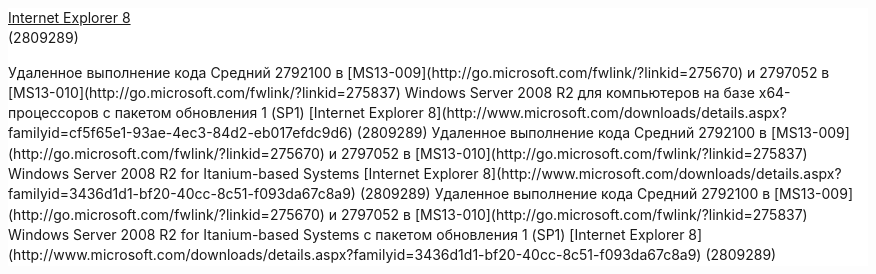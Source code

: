 [Internet Explorer 8](http://www.microsoft.com/downloads/details.aspx?familyid=cf5f65e1-93ae-4ec3-84d2-eb017efdc9d6)  
(2809289)
</td>
<td style="border:1px solid black;">
Удаленное выполнение кода
</td>
<td style="border:1px solid black;">
Средний
</td>
<td style="border:1px solid black;">
2792100 в [MS13-009](http://go.microsoft.com/fwlink/?linkid=275670) и 2797052 в [MS13-010](http://go.microsoft.com/fwlink/?linkid=275837)
</td>
</tr>
<tr>
<td style="border:1px solid black;">
Windows Server 2008 R2 для компьютеров на базе x64-процессоров с пакетом обновления 1 (SP1)
</td>
<td style="border:1px solid black;">
[Internet Explorer 8](http://www.microsoft.com/downloads/details.aspx?familyid=cf5f65e1-93ae-4ec3-84d2-eb017efdc9d6)  
(2809289)
</td>
<td style="border:1px solid black;">
Удаленное выполнение кода
</td>
<td style="border:1px solid black;">
Средний
</td>
<td style="border:1px solid black;">
2792100 в [MS13-009](http://go.microsoft.com/fwlink/?linkid=275670) и 2797052 в [MS13-010](http://go.microsoft.com/fwlink/?linkid=275837)
</td>
</tr>
<tr class="alternateRow">
<td style="border:1px solid black;">
Windows Server 2008 R2 for Itanium-based Systems
</td>
<td style="border:1px solid black;">
[Internet Explorer 8](http://www.microsoft.com/downloads/details.aspx?familyid=3436d1d1-bf20-40cc-8c51-f093da67c8a9)  
(2809289)
</td>
<td style="border:1px solid black;">
Удаленное выполнение кода
</td>
<td style="border:1px solid black;">
Средний
</td>
<td style="border:1px solid black;">
2792100 в [MS13-009](http://go.microsoft.com/fwlink/?linkid=275670) и 2797052 в [MS13-010](http://go.microsoft.com/fwlink/?linkid=275837)
</td>
</tr>
<tr>
<td style="border:1px solid black;">
Windows Server 2008 R2 for Itanium-based Systems с пакетом обновления 1 (SP1)
</td>
<td style="border:1px solid black;">
[Internet Explorer 8](http://www.microsoft.com/downloads/details.aspx?familyid=3436d1d1-bf20-40cc-8c51-f093da67c8a9)  
(2809289)
</td>